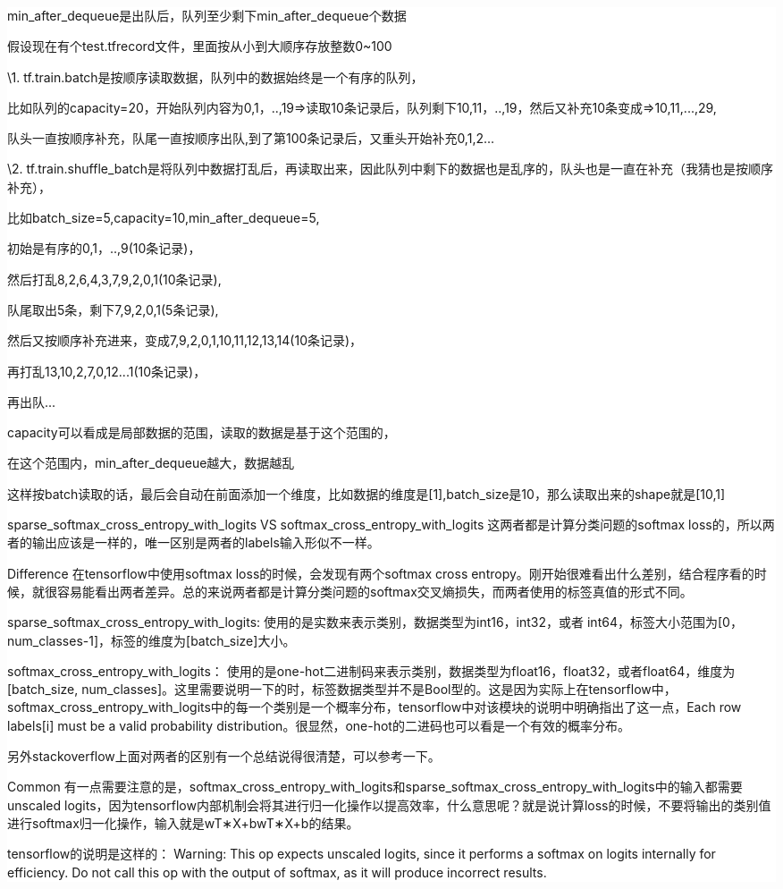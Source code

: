 min_after_dequeue是出队后，队列至少剩下min_after_dequeue个数据

假设现在有个test.tfrecord文件，里面按从小到大顺序存放整数0~100

\1. tf.train.batch是按顺序读取数据，队列中的数据始终是一个有序的队列，

比如队列的capacity=20，开始队列内容为0,1，..,19=>读取10条记录后，队列剩下10,11，..,19，然后又补充10条变成=>10,11,...,29,

队头一直按顺序补充，队尾一直按顺序出队,到了第100条记录后，又重头开始补充0,1,2...

\2. tf.train.shuffle_batch是将队列中数据打乱后，再读取出来，因此队列中剩下的数据也是乱序的，队头也是一直在补充（我猜也是按顺序补充），

比如batch_size=5,capacity=10,min_after_dequeue=5,

初始是有序的0,1，..,9(10条记录)，

然后打乱8,2,6,4,3,7,9,2,0,1(10条记录),

队尾取出5条，剩下7,9,2,0,1(5条记录),

然后又按顺序补充进来，变成7,9,2,0,1,10,11,12,13,14(10条记录)，

再打乱13,10,2,7,0,12...1(10条记录)，

再出队...



capacity可以看成是局部数据的范围，读取的数据是基于这个范围的，

在这个范围内，min_after_dequeue越大，数据越乱

这样按batch读取的话，最后会自动在前面添加一个维度，比如数据的维度是[1],batch_size是10，那么读取出来的shape就是[10,1]





sparse_softmax_cross_entropy_with_logits VS softmax_cross_entropy_with_logits
这两者都是计算分类问题的softmax loss的，所以两者的输出应该是一样的，唯一区别是两者的labels输入形似不一样。

Difference
在tensorflow中使用softmax loss的时候，会发现有两个softmax cross entropy。刚开始很难看出什么差别，结合程序看的时候，就很容易能看出两者差异。总的来说两者都是计算分类问题的softmax交叉熵损失，而两者使用的标签真值的形式不同。

sparse_softmax_cross_entropy_with_logits: 
使用的是实数来表示类别，数据类型为int16，int32，或者 int64，标签大小范围为[0，num_classes-1]，标签的维度为[batch_size]大小。

softmax_cross_entropy_with_logits： 
使用的是one-hot二进制码来表示类别，数据类型为float16，float32，或者float64，维度为[batch_size, num_classes]。这里需要说明一下的时，标签数据类型并不是Bool型的。这是因为实际上在tensorflow中，softmax_cross_entropy_with_logits中的每一个类别是一个概率分布，tensorflow中对该模块的说明中明确指出了这一点，Each row labels[i] must be a valid probability distribution。很显然，one-hot的二进码也可以看是一个有效的概率分布。

另外stackoverflow上面对两者的区别有一个总结说得很清楚，可以参考一下。

Common
有一点需要注意的是，softmax_cross_entropy_with_logits和sparse_softmax_cross_entropy_with_logits中的输入都需要unscaled logits，因为tensorflow内部机制会将其进行归一化操作以提高效率，什么意思呢？就是说计算loss的时候，不要将输出的类别值进行softmax归一化操作，输入就是wT∗X+bwT∗X+b的结果。

tensorflow的说明是这样的： 
Warning: This op expects unscaled logits, since it performs a softmax on logits internally for efficiency. Do not call this op with the output of softmax, as it will produce incorrect results.
